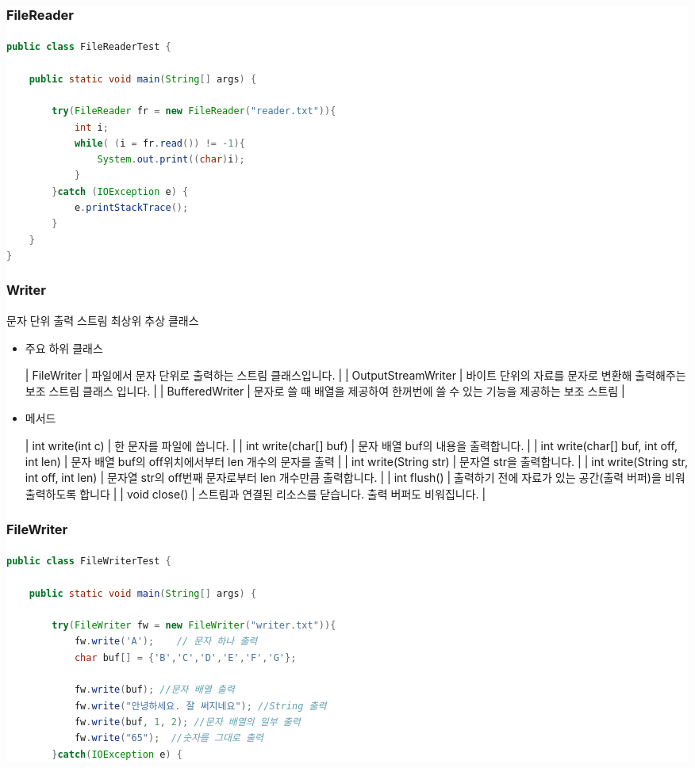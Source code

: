 ### FileReader



```java
public class FileReaderTest {

	public static void main(String[] args) {

		try(FileReader fr = new FileReader("reader.txt")){
			int i;
			while( (i = fr.read()) != -1){
				System.out.print((char)i);
			}
		}catch (IOException e) {
			e.printStackTrace();
		}
	}
}
```

### **Writer**



문자 단위 출력 스트림 최상위 추상 클래스

- 주요 하위 클래스
    
    
    | FileWriter | 파일에서 문자 단위로 출력하는 스트림 클래스입니다. |
    | OutputStreamWriter | 바이트 단위의 자료를 문자로 변환해 출력해주는 보조 스트림 클래스 입니다. |
    | BufferedWriter | 문자로 쓸 때 배열을 제공하여 한꺼번에 쓸 수 있는 기능을 제공하는 보조 스트림 |

- 메서드
    
    | int write(int c) | 한 문자를 파일에 씁니다. |
    | int write(char[] buf) | 문자 배열 buf의 내용을 출력합니다. |
    | int write(char[] buf, int off, int len) | 문자 배열 buf의 off위치에서부터 len 개수의 문자를 출력 |
    | int write(String str) | 문자열 str을 출력합니다. |
    | int write(String str, int off, int len) | 문자열 str의 off번째 문자로부터 len 개수만큼 출력합니다. |
    | int flush() | 출력하기 전에 자료가 있는 공간(출력 버퍼)을 비워 출력하도록 합니다 |
    | void close() | 스트림과 연결된 리소스를 닫습니다. 출력 버퍼도 비워집니다. |
    

### **FileWriter**



```java
public class FileWriterTest {

	public static void main(String[] args) {

		try(FileWriter fw = new FileWriter("writer.txt")){
			fw.write('A');    // 문자 하나 출력
			char buf[] = {'B','C','D','E','F','G'};
			
			fw.write(buf); //문자 배열 출력
			fw.write("안녕하세요. 잘 써지네요"); //String 출력
			fw.write(buf, 1, 2); //문자 배열의 일부 출력
			fw.write("65");  //숫자를 그대로 출력
		}catch(IOException e) {
```